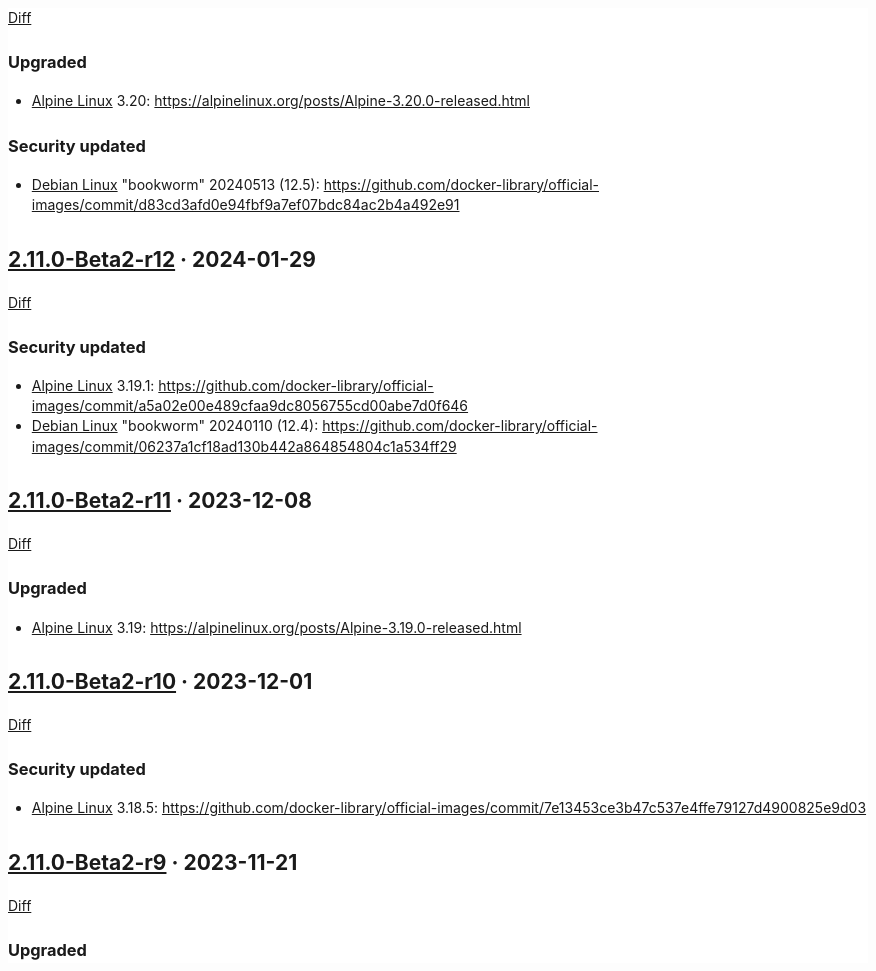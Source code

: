 [Diff](/../../compare/2.11.0-Beta2-r12...2.11.0-Beta2-r13)

### Upgraded

- [Alpine Linux] 3.20: <https://alpinelinux.org/posts/Alpine-3.20.0-released.html>

### Security updated

- [Debian Linux] "bookworm" 20240513 (12.5): <https://github.com/docker-library/official-images/commit/d83cd3afd0e94fbf9a7ef07bdc84ac2b4a492e91>




## [2.11.0-Beta2-r12] · 2024-01-29
[2.11.0-Beta2-r12]: /../../tree/2.11.0-Beta2-r12

[Diff](/../../compare/2.11.0-Beta2-r11...2.11.0-Beta2-r12)

### Security updated

- [Alpine Linux] 3.19.1: <https://github.com/docker-library/official-images/commit/a5a02e00e489cfaa9dc8056755cd00abe7d0f646>
- [Debian Linux] "bookworm" 20240110 (12.4): <https://github.com/docker-library/official-images/commit/06237a1cf18ad130b442a864854804c1a534ff29>




## [2.11.0-Beta2-r11] · 2023-12-08
[2.11.0-Beta2-r11]: /../../tree/2.11.0-Beta2-r11

[Diff](/../../compare/2.11.0-Beta2-r10...2.11.0-Beta2-r11)

### Upgraded

- [Alpine Linux] 3.19: <https://alpinelinux.org/posts/Alpine-3.19.0-released.html>




## [2.11.0-Beta2-r10] · 2023-12-01
[2.11.0-Beta2-r10]: /../../tree/2.11.0-Beta2-r10

[Diff](/../../compare/2.11.0-Beta2-r9...2.11.0-Beta2-r10)

### Security updated

- [Alpine Linux] 3.18.5: <https://github.com/docker-library/official-images/commit/7e13453ce3b47c537e4ffe79127d4900825e9d03>




## [2.11.0-Beta2-r9] · 2023-11-21
[2.11.0-Beta2-r9]: /../../tree/2.11.0-Beta2-r9

[Diff](/../../compare/2.11.0-Beta2-r8...2.11.0-Beta2-r9)

### Upgraded


[2.11.0-Beta2-r24]: /../../tree/2.11.0-Beta2-r24
[2.11.0-Beta2-r23]: /../../tree/2.11.0-Beta2-r23
[2.11.0-Beta2-r22]: /../../tree/2.11.0-Beta2-r22
[2.11.0-Beta2-r21]: /../../tree/2.11.0-Beta2-r21
[2.11.0-Beta2-r20]: /../../tree/2.11.0-Beta2-r20
[2.11.0-Beta2-r19]: /../../tree/2.11.0-Beta2-r19
[2.11.0-Beta2-r18]: /../../tree/2.11.0-Beta2-r18
[2.11.0-Beta2-r17]: /../../tree/2.11.0-Beta2-r17
[2.11.0-Beta2-r16]: /../../tree/2.11.0-Beta2-r16
[2.11.0-Beta2-r15]: /../../tree/2.11.0-Beta2-r15
[2.11.0-Beta2-r14]: /../../tree/2.11.0-Beta2-r14
[2.11.0-Beta2-r13]: /../../tree/2.11.0-Beta2-r13
[2.11.0-Beta2-r8]: /../../tree/2.11.0-Beta2-r8
[2.11.0-Beta2-r7]: /../../tree/2.11.0-Beta2-r7
[2.11.0-Beta2-r6]: /../../tree/2.11.0-Beta2-r6
[2.11.0-Beta2-r5]: /../../tree/2.11.0-Beta2-r5
[2.11.0-Beta2-r4]: /../../tree/2.11.0-Beta2-r4
[#8]: /../../issues/8
[#9]: /../../pull/9
[2.11.0-Beta2-r3]: /../../tree/2.11.0-Beta2-r3
[2.11.0-Beta2-r2]: /../../tree/2.11.0-Beta2-r2
[2.11.0-Beta2-r1]: /../../tree/2.11.0-Beta2-r1
[2.11.0-Beta2-r0]: /../../tree/2.11.0-Beta2-r0
[2.10.3-r29]: /../../tree/2.10.3-r29
[2.10.3-r28]: /../../tree/2.10.3-r28
[2.10.3-r27]: /../../tree/2.10.3-r27
[2.10.3-r26]: /../../tree/2.10.3-r26
[2.10.3-r25]: /../../tree/2.10.3-r25
[2.10.3-r24]: /../../tree/2.10.3-r24
[2.10.3-r23]: /../../tree/2.10.3-r23
[#6]: /../../issues/6
[2.10.3-r22]: /../../tree/2.10.3-r22
[2.10.3-r21]: /../../tree/2.10.3-r21
[2.10.3-r20]: /../../tree/2.10.3-r20
[2.10.3-r19]: /../../tree/2.10.3-r19
[2.10.3-r18]: /../../tree/2.10.3-r18
[2.10.3-r17]: /../../tree/2.10.3-r17
[2.10.3-r16]: /../../tree/2.10.3-r16
[2.10.3-r15]: /../../tree/2.10.3-r15
[2.10.3-r14]: /../../tree/2.10.3-r14
[2.10.3-r13]: /../../tree/2.10.3-r13
[2.10.3-r12]: /../../tree/2.10.3-r12
[2.10.3-r11]: /../../tree/2.10.3-r11
[2.10.3-r10]: /../../tree/2.10.3-r10
[2.10.3-r9]: /../../tree/2.10.3-r9
[2.10.3-r8]: /../../tree/2.10.3-r8
[2.10.3-r7]: /../../tree/2.10.3-r7
[2.10.3-r6]: /../../tree/2.10.3-r6
[2.10.3-r5]: /../../tree/2.10.3-r5
[2.10.3-r4]: /../../tree/2.10.3-r4
[2.10.3-r3]: /../../tree/2.10.3-r3
[2.10.3-r2]: /../../tree/2.10.3-r2
[2.10.3-r1]: /../../tree/2.10.3-r1
[2.10.3-r0]: /../../tree/2.10.3-r0
[Alpine Linux]: https://www.alpinelinux.org
[Debian Linux]: https://www.debian.org
[MySQL]: https://www.mysql.com
[OpenDBX]: https://www.linuxnetworks.de/doc/index.php/OpenDBX
[OpenDKIM]: http://www.opendkim.org
[PostgreSQL]: https://www.postgresql.org
[s6-overlay]: https://github.com/just-containers/s6-overlay
[Semantic Versioning 2.0.0]: https://semver.org
[SQLite]: https://www.sqlite.org